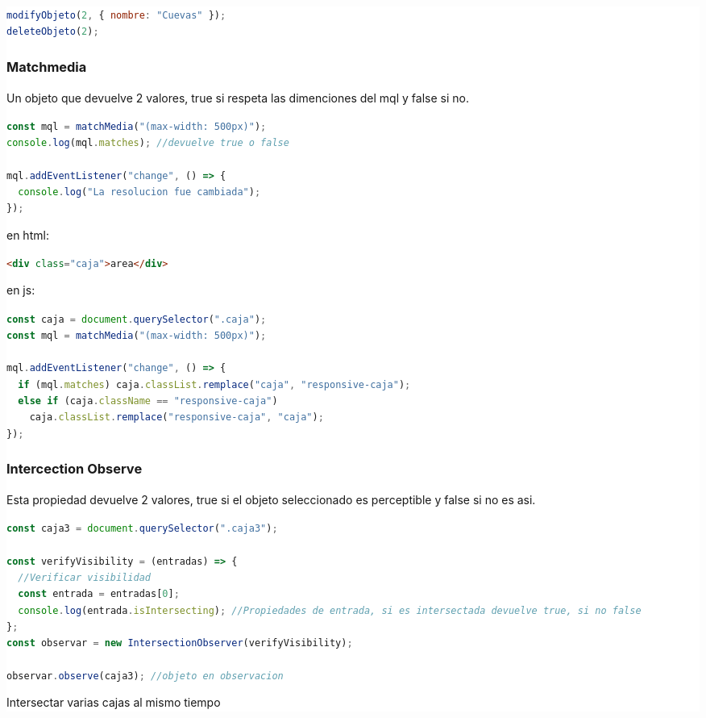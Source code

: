 ```js
modifyObjeto(2, { nombre: "Cuevas" });
deleteObjeto(2);
```

### Matchmedia

Un objeto que devuelve 2 valores, true si respeta las dimenciones del mql y false si no.

```js
const mql = matchMedia("(max-width: 500px)");
console.log(mql.matches); //devuelve true o false

mql.addEventListener("change", () => {
  console.log("La resolucion fue cambiada");
});
```

en html:

```html
<div class="caja">area</div>
```

en js:

```js
const caja = document.querySelector(".caja");
const mql = matchMedia("(max-width: 500px)");

mql.addEventListener("change", () => {
  if (mql.matches) caja.classList.remplace("caja", "responsive-caja");
  else if (caja.className == "responsive-caja")
    caja.classList.remplace("responsive-caja", "caja");
});
```

### Intercection Observe

Esta propiedad devuelve 2 valores, true si el objeto seleccionado es perceptible y false si no es asi.

```js
const caja3 = document.querySelector(".caja3");

const verifyVisibility = (entradas) => {
  //Verificar visibilidad
  const entrada = entradas[0];
  console.log(entrada.isIntersecting); //Propiedades de entrada, si es intersectada devuelve true, si no false
};
const observar = new IntersectionObserver(verifyVisibility);

observar.observe(caja3); //objeto en observacion
```

Intersectar varias cajas al mismo tiempo
